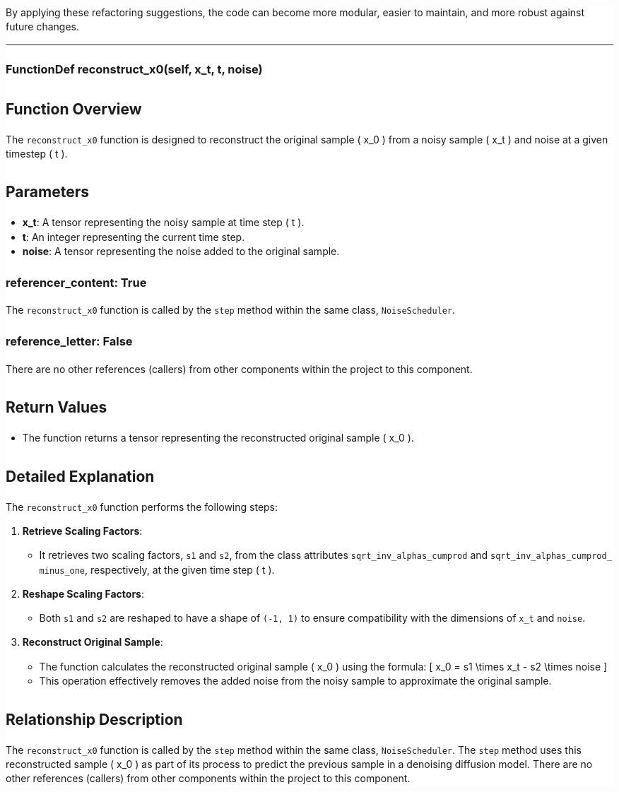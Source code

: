 By applying these refactoring suggestions, the code can become more modular, easier to maintain, and more robust against future changes.
***
### FunctionDef reconstruct_x0(self, x_t, t, noise)
## Function Overview

The `reconstruct_x0` function is designed to reconstruct the original sample \( x_0 \) from a noisy sample \( x_t \) and noise at a given timestep \( t \).

## Parameters

- **x_t**: A tensor representing the noisy sample at time step \( t \).
- **t**: An integer representing the current time step.
- **noise**: A tensor representing the noise added to the original sample.

### referencer_content: True
The `reconstruct_x0` function is called by the `step` method within the same class, `NoiseScheduler`.

### reference_letter: False
There are no other references (callers) from other components within the project to this component.

## Return Values

- The function returns a tensor representing the reconstructed original sample \( x_0 \).

## Detailed Explanation

The `reconstruct_x0` function performs the following steps:

1. **Retrieve Scaling Factors**:
   - It retrieves two scaling factors, `s1` and `s2`, from the class attributes `sqrt_inv_alphas_cumprod` and `sqrt_inv_alphas_cumprod_minus_one`, respectively, at the given time step \( t \).

2. **Reshape Scaling Factors**:
   - Both `s1` and `s2` are reshaped to have a shape of `(-1, 1)` to ensure compatibility with the dimensions of `x_t` and `noise`.

3. **Reconstruct Original Sample**:
   - The function calculates the reconstructed original sample \( x_0 \) using the formula:
     \[
     x_0 = s1 \times x_t - s2 \times noise
     \]
   - This operation effectively removes the added noise from the noisy sample to approximate the original sample.

## Relationship Description

The `reconstruct_x0` function is called by the `step` method within the same class, `NoiseScheduler`. The `step` method uses this reconstructed sample \( x_0 \) as part of its process to predict the previous sample in a denoising diffusion model. There are no other references (callers) from other components within the project to this component.
